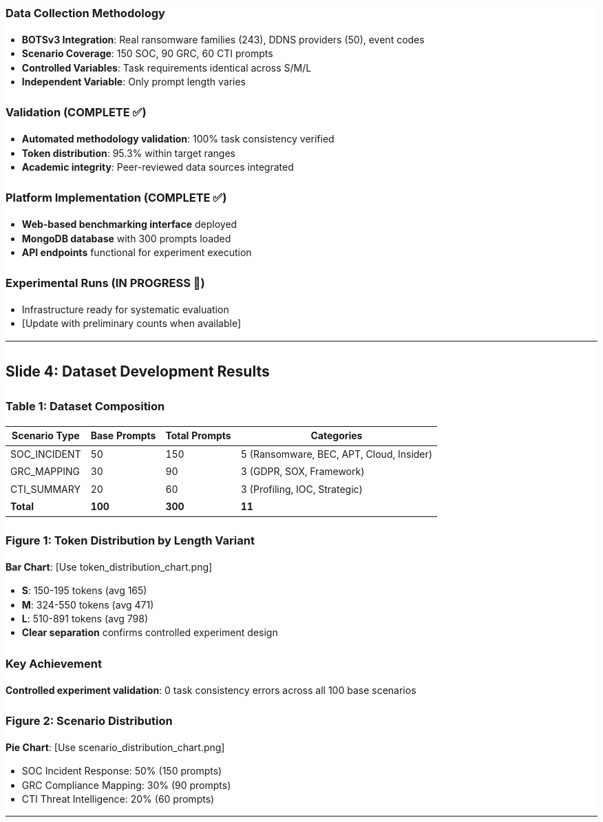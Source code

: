 ### Data Collection Methodology
- **BOTSv3 Integration**: Real ransomware families (243), DDNS providers (50), event codes
- **Scenario Coverage**: 150 SOC, 90 GRC, 60 CTI prompts
- **Controlled Variables**: Task requirements identical across S/M/L
- **Independent Variable**: Only prompt length varies

### Validation (COMPLETE ✅)
- **Automated methodology validation**: 100% task consistency verified
- **Token distribution**: 95.3% within target ranges
- **Academic integrity**: Peer-reviewed data sources integrated

### Platform Implementation (COMPLETE ✅)
- **Web-based benchmarking interface** deployed
- **MongoDB database** with 300 prompts loaded
- **API endpoints** functional for experiment execution

### Experimental Runs (IN PROGRESS 🔄)
- Infrastructure ready for systematic evaluation
- [Update with preliminary counts when available]

---

## Slide 4: Dataset Development Results

### Table 1: Dataset Composition
| Scenario Type | Base Prompts | Total Prompts | Categories |
|---------------|--------------|---------------|------------|
| SOC_INCIDENT | 50 | 150 | 5 (Ransomware, BEC, APT, Cloud, Insider) |
| GRC_MAPPING | 30 | 90 | 3 (GDPR, SOX, Framework) |
| CTI_SUMMARY | 20 | 60 | 3 (Profiling, IOC, Strategic) |
| **Total** | **100** | **300** | **11** |

### Figure 1: Token Distribution by Length Variant
**Bar Chart**: [Use token_distribution_chart.png]

- **S**: 150-195 tokens (avg 165)
- **M**: 324-550 tokens (avg 471) 
- **L**: 510-891 tokens (avg 798)
- **Clear separation** confirms controlled experiment design

### Key Achievement
**Controlled experiment validation**: 0 task consistency errors across all 100 base scenarios

### Figure 2: Scenario Distribution
**Pie Chart**: [Use scenario_distribution_chart.png]
- SOC Incident Response: 50% (150 prompts)
- GRC Compliance Mapping: 30% (90 prompts)
- CTI Threat Intelligence: 20% (60 prompts)

---